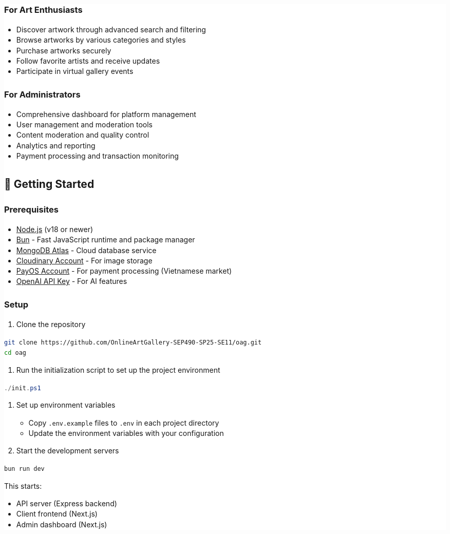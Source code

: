 ### For Art Enthusiasts

- Discover artwork through advanced search and filtering
- Browse artworks by various categories and styles
- Purchase artworks securely
- Follow favorite artists and receive updates
- Participate in virtual gallery events

### For Administrators

- Comprehensive dashboard for platform management
- User management and moderation tools
- Content moderation and quality control
- Analytics and reporting
- Payment processing and transaction monitoring

## 🚀 Getting Started

### Prerequisites

- [Node.js](https://nodejs.org/) (v18 or newer)
- [Bun](https://bun.sh/) - Fast JavaScript runtime and package manager
- [MongoDB Atlas](https://www.mongodb.com/cloud/atlas) - Cloud database service
- [Cloudinary Account](https://cloudinary.com/) - For image storage
- [PayOS Account](https://payos.vn/) - For payment processing (Vietnamese market)
- [OpenAI API Key](https://openai.com/) - For AI features

### Setup

1. Clone the repository

```bash
git clone https://github.com/OnlineArtGallery-SEP490-SP25-SE11/oag.git
cd oag
```

1. Run the initialization script to set up the project environment

```powershell
./init.ps1
```

1. Set up environment variables
   - Copy `.env.example` files to `.env` in each project directory
   - Update the environment variables with your configuration

1. Start the development servers

```bash
bun run dev
```

This starts:

- API server (Express backend)
- Client frontend (Next.js)
- Admin dashboard (Next.js)
